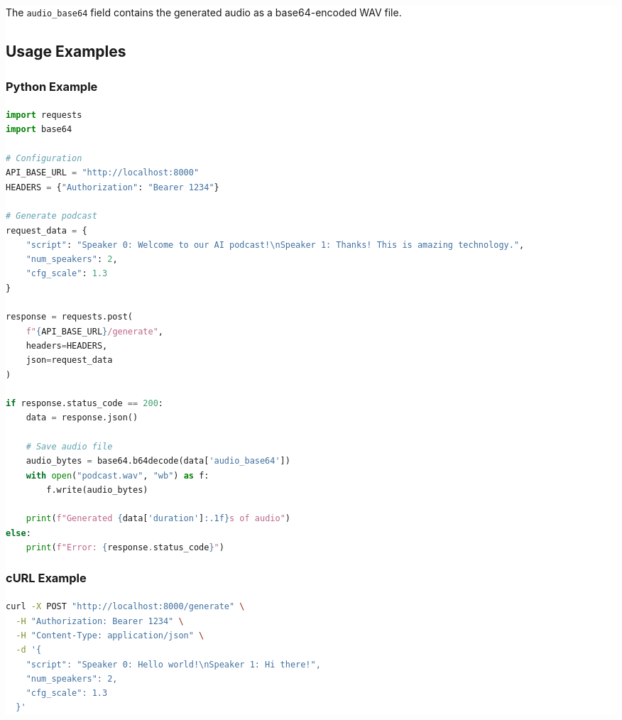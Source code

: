 The `audio_base64` field contains the generated audio as a base64-encoded WAV file.

## Usage Examples

### Python Example

```python
import requests
import base64

# Configuration
API_BASE_URL = "http://localhost:8000"
HEADERS = {"Authorization": "Bearer 1234"}

# Generate podcast
request_data = {
    "script": "Speaker 0: Welcome to our AI podcast!\nSpeaker 1: Thanks! This is amazing technology.",
    "num_speakers": 2,
    "cfg_scale": 1.3
}

response = requests.post(
    f"{API_BASE_URL}/generate",
    headers=HEADERS,
    json=request_data
)

if response.status_code == 200:
    data = response.json()
    
    # Save audio file
    audio_bytes = base64.b64decode(data['audio_base64'])
    with open("podcast.wav", "wb") as f:
        f.write(audio_bytes)
    
    print(f"Generated {data['duration']:.1f}s of audio")
else:
    print(f"Error: {response.status_code}")
```

### cURL Example

```bash
curl -X POST "http://localhost:8000/generate" \
  -H "Authorization: Bearer 1234" \
  -H "Content-Type: application/json" \
  -d '{
    "script": "Speaker 0: Hello world!\nSpeaker 1: Hi there!",
    "num_speakers": 2,
    "cfg_scale": 1.3
  }'
```
